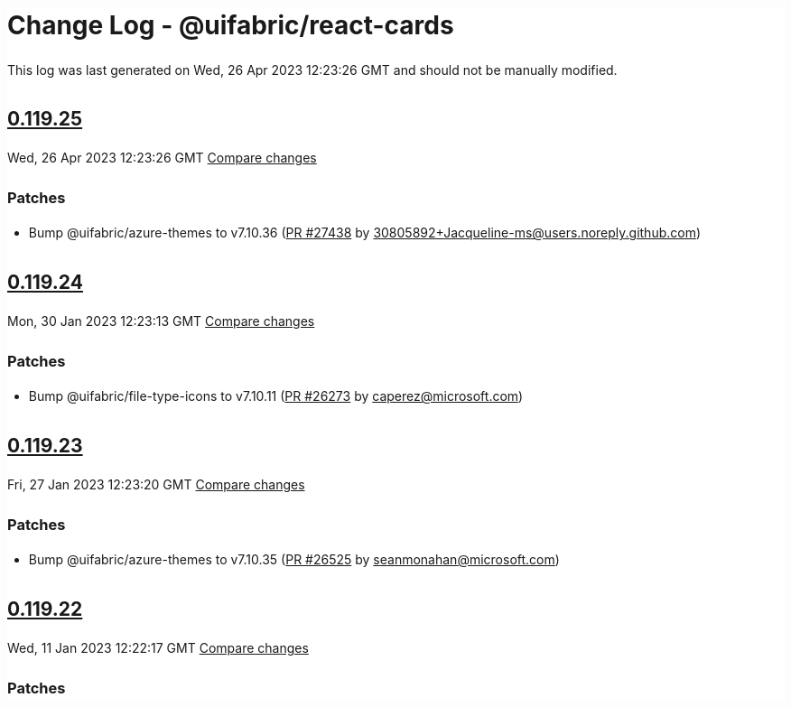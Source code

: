 # Change Log - @uifabric/react-cards

This log was last generated on Wed, 26 Apr 2023 12:23:26 GMT and should not be manually modified.



## [0.119.25](https://github.com/microsoft/fluentui/tree/@uifabric/react-cards_v0.119.25)

Wed, 26 Apr 2023 12:23:26 GMT 
[Compare changes](https://github.com/microsoft/fluentui/compare/@uifabric/react-cards_v0.119.24..@uifabric/react-cards_v0.119.25)

### Patches

- Bump @uifabric/azure-themes to v7.10.36 ([PR #27438](https://github.com/microsoft/fluentui/pull/27438) by 30805892+Jacqueline-ms@users.noreply.github.com)

## [0.119.24](https://github.com/microsoft/fluentui/tree/@uifabric/react-cards_v0.119.24)

Mon, 30 Jan 2023 12:23:13 GMT 
[Compare changes](https://github.com/microsoft/fluentui/compare/@uifabric/react-cards_v0.119.23..@uifabric/react-cards_v0.119.24)

### Patches

- Bump @uifabric/file-type-icons to v7.10.11 ([PR #26273](https://github.com/microsoft/fluentui/pull/26273) by caperez@microsoft.com)

## [0.119.23](https://github.com/microsoft/fluentui/tree/@uifabric/react-cards_v0.119.23)

Fri, 27 Jan 2023 12:23:20 GMT 
[Compare changes](https://github.com/microsoft/fluentui/compare/@uifabric/react-cards_v0.119.22..@uifabric/react-cards_v0.119.23)

### Patches

- Bump @uifabric/azure-themes to v7.10.35 ([PR #26525](https://github.com/microsoft/fluentui/pull/26525) by seanmonahan@microsoft.com)

## [0.119.22](https://github.com/microsoft/fluentui/tree/@uifabric/react-cards_v0.119.22)

Wed, 11 Jan 2023 12:22:17 GMT 
[Compare changes](https://github.com/microsoft/fluentui/compare/@uifabric/react-cards_v0.119.21..@uifabric/react-cards_v0.119.22)

### Patches
